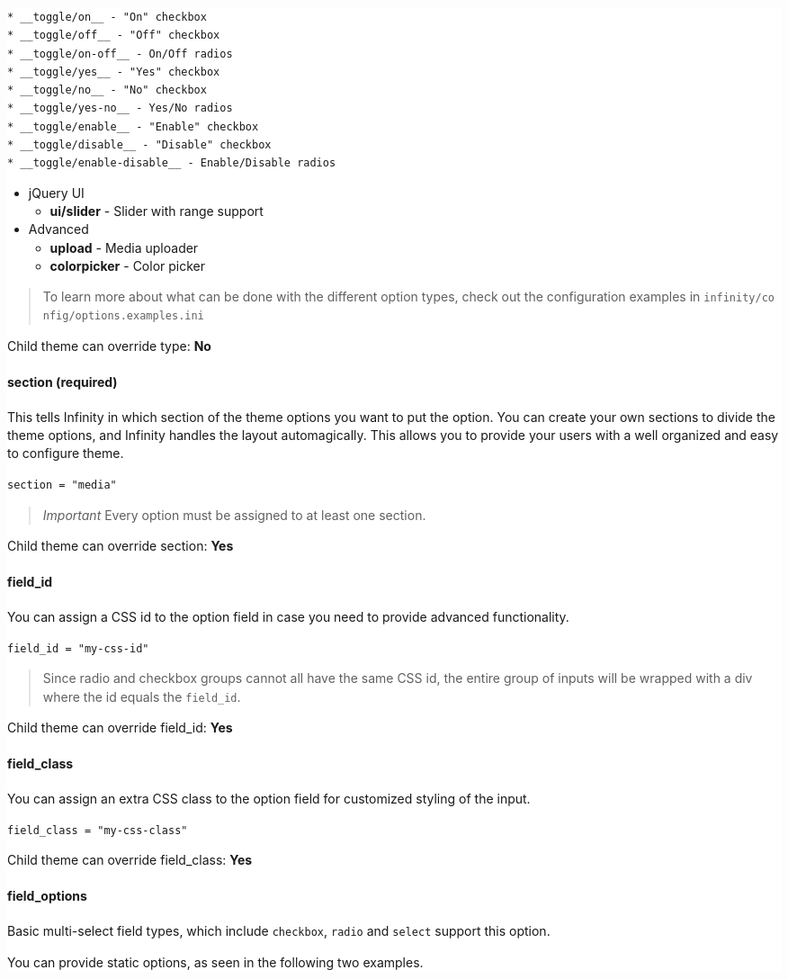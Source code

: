 	* __toggle/on__ - "On" checkbox
	* __toggle/off__ - "Off" checkbox
	* __toggle/on-off__ - On/Off radios
	* __toggle/yes__ - "Yes" checkbox
	* __toggle/no__ - "No" checkbox
	* __toggle/yes-no__ - Yes/No radios
	* __toggle/enable__ - "Enable" checkbox
	* __toggle/disable__ - "Disable" checkbox
	* __toggle/enable-disable__ - Enable/Disable radios
* jQuery UI
	* __ui/slider__ - Slider with range support
* Advanced
	* __upload__ - Media uploader
	* __colorpicker__ - Color picker

> To learn more about what can be done with the different option types,
  check out the configuration examples in `infinity/config/options.examples.ini`

Child theme can override type: **No**

#### section (required)

This tells Infinity in which section of the theme options you want to put the option.
You can create your own sections to divide the theme options, and Infinity handles the
layout automagically. This allows you to provide your users with a well organized and easy
to configure theme.

	section = "media"

> *Important* Every option must be assigned to at least one section.

Child theme can override section: **Yes**

#### field\_id

You can assign a CSS id to the option field in case you need to provide advanced functionality.

	field_id = "my-css-id"

> Since radio and checkbox groups cannot all have the same CSS id, the entire group of
inputs will be wrapped with a div where the id equals the `field_id`.

Child theme can override field\_id: **Yes**

#### field\_class

You can assign an extra CSS class to the option field for customized styling of the input.

	field_class = "my-css-class"

Child theme can override field\_class: **Yes**

#### field\_options

Basic multi-select field types, which include `checkbox`, `radio` and `select` support this option.

You can provide static options, as seen in the following two examples.
